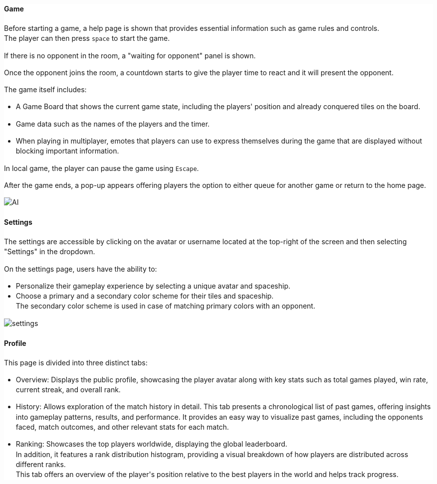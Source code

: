 #### Game

Before starting a game, a help page is shown that provides essential information such as game rules and controls.  
The player can then press `space` to start the game.

If there is no opponent in the room, a "waiting for opponent" panel is shown.

Once the opponent joins the room, a countdown starts to give the player time to react and it will present the opponent.

The game itself includes:

* A Game Board that shows the current game state, including the players' position and already conquered tiles on the board.

* Game data such as the names of the players and the timer.

* When playing in multiplayer, emotes that players can use to express themselves during the game that are displayed without blocking important information.

In local game, the player can pause the game using `Escape`.

After the game ends, a pop-up appears offering players the option to either queue for another game or return to the home page.

![AI](../../.github/assets/AI.webp)

#### Settings

The settings are accessible by clicking on the avatar or username located at the top-right of the screen and then selecting "Settings" in the dropdown.

On the settings page, users have the ability to:

* Personalize their gameplay experience by selecting a unique avatar and spaceship.
* Choose a primary and a secondary color scheme for their tiles and spaceship.  
  The secondary color scheme is used in case of matching primary colors with an opponent.

![settings](../../.github/assets/settings.webp)

#### Profile

This page is divided into three distinct tabs:

* Overview: Displays the public profile, showcasing the player avatar along with key stats such as total games played, win rate, current streak, and overall rank.

* History: Allows exploration of the match history in detail. This tab presents a chronological list of past games, offering insights into gameplay patterns, results, and
  performance.
  It provides an easy way to visualize past games, including the opponents faced, match outcomes, and other relevant stats for each match.

* Ranking: Showcases the top players worldwide, displaying the global leaderboard.  
  In addition, it features a rank distribution histogram, providing a visual breakdown of how players are distributed across different ranks.  
  This tab offers an overview of the player's position relative to the best players in the world and helps track progress.
